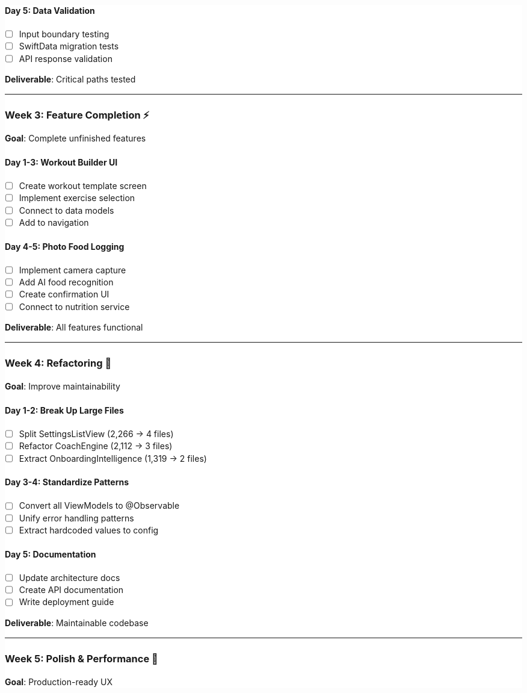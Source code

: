 #### Day 5: Data Validation
- [ ] Input boundary testing
- [ ] SwiftData migration tests
- [ ] API response validation

**Deliverable**: Critical paths tested

---

### Week 3: Feature Completion ⚡
**Goal**: Complete unfinished features

#### Day 1-3: Workout Builder UI
- [ ] Create workout template screen
- [ ] Implement exercise selection
- [ ] Connect to data models
- [ ] Add to navigation

#### Day 4-5: Photo Food Logging
- [ ] Implement camera capture
- [ ] Add AI food recognition
- [ ] Create confirmation UI
- [ ] Connect to nutrition service

**Deliverable**: All features functional

---

### Week 4: Refactoring 🔧
**Goal**: Improve maintainability

#### Day 1-2: Break Up Large Files
- [ ] Split SettingsListView (2,266 → 4 files)
- [ ] Refactor CoachEngine (2,112 → 3 files)
- [ ] Extract OnboardingIntelligence (1,319 → 2 files)

#### Day 3-4: Standardize Patterns
- [ ] Convert all ViewModels to @Observable
- [ ] Unify error handling patterns
- [ ] Extract hardcoded values to config

#### Day 5: Documentation
- [ ] Update architecture docs
- [ ] Create API documentation
- [ ] Write deployment guide

**Deliverable**: Maintainable codebase

---

### Week 5: Polish & Performance 💅
**Goal**: Production-ready UX
